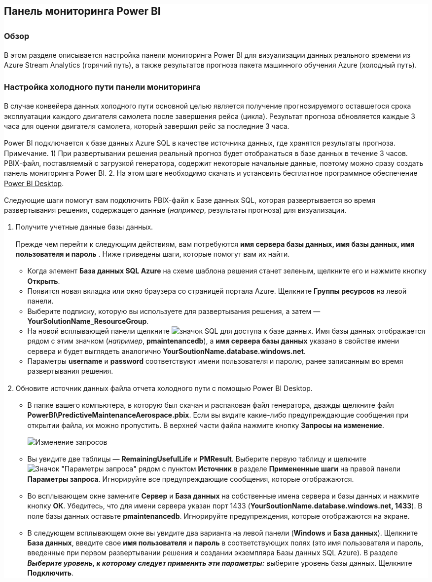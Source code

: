 ## <a name="power-bi-dashboard"></a>**Панель мониторинга Power BI**
### <a name="overview"></a>Обзор
В этом разделе описывается настройка панели мониторинга Power BI для визуализации данных реального времени из Azure Stream Analytics (горячий путь), а также результатов прогноза пакета машинного обучения Azure (холодный путь).

### <a name="setup-cold-path-dashboard"></a>Настройка холодного пути панели мониторинга
В случае конвейера данных холодного пути основной целью является получение прогнозируемого оставшегося срока эксплуатации каждого двигателя самолета после завершения рейса (цикла). Результат прогноза обновляется каждые 3 часа для оценки двигателя самолета, который завершил рейс за последние 3 часа.

Power BI подключается к базе данных Azure SQL в качестве источника данных, где хранятся результаты прогноза. Примечание. 1) При развертывании решения реальный прогноз будет отображаться в базе данных в течение 3 часов.
PBIX-файл, поставляемый с загрузкой генератора, содержит некоторые начальные данные, поэтому можно сразу создать панель мониторинга Power BI. 2. На этом шаге необходимо скачать и установить бесплатное программное обеспечение [Power BI Desktop](https://powerbi.microsoft.com/documentation/powerbi-desktop-get-the-desktop/).

Следующие шаги помогут вам подключить PBIX-файл к Базе данных SQL, которая развертывается во время развертывания решения, содержащего данные (*например*, результаты прогноза) для визуализации.

1. Получите учетные данные базы данных.
   
   Прежде чем перейти к следующим действиям, вам потребуются **имя сервера базы данных, имя базы данных, имя пользователя и пароль** . Ниже приведены шаги, которые помогут вам их найти.
   
   * Когда элемент **База данных SQL Azure** на схеме шаблона решения станет зеленым, щелкните его и нажмите кнопку **Открыть**.
   * Появится новая вкладка или окно браузера со страницей портала Azure. Щелкните **Группы ресурсов** на левой панели.
   * Выберите подписку, которую вы используете для развертывания решения, а затем — **YourSolutionName\_ResourceGroup**.
   * На новой всплывающей панели щелкните ![значок SQL](./media/cortana-analytics-technical-guide-predictive-maintenance/icon-sql.png) для доступа к базе данных. Имя базы данных отображается рядом с этим значком (*например*, **pmaintenancedb**), а **имя сервера базы данных** указано в свойстве имени сервера и будет выглядеть аналогично **YourSoutionName.database.windows.net**.
   * Параметры **username** и **password** соответствуют имени пользователя и паролю, ранее записанным во время развертывания решения.
2. Обновите источник данных файла отчета холодного пути с помощью Power BI Desktop.
   
   * В папке вашего компьютера, в которую был скачан и распакован файл генератора, дважды щелкните файл **PowerBI\\PredictiveMaintenanceAerospace.pbix**. Если вы видите какие-либо предупреждающие сообщения при открытии файла, их можно пропустить. В верхней части файла нажмите кнопку **Запросы на изменение**.
     
     ![Изменение запросов](./media/cortana-analytics-technical-guide-predictive-maintenance/edit-queries.png)
   * Вы увидите две таблицы — **RemainingUsefulLife** и **PMResult**. Выберите первую таблицу и щелкните ![Значок "Параметры запроса"](./media/cortana-analytics-technical-guide-predictive-maintenance/icon-query-settings.png) рядом с пунктом **Источник** в разделе **Примененные шаги** на правой панели **Параметры запроса**. Игнорируйте все предупреждающие сообщения, которые отображаются.
   * Во всплывающем окне замените **Сервер** и **База данных** на собственные имена сервера и базы данных и нажмите кнопку **ОК**. Убедитесь, что для имени сервера указан порт 1433 (**YourSoutionName.database.windows.net, 1433**). В поле базы данных оставьте **pmaintenancedb**. Игнорируйте предупреждения, которые отображаются на экране.
   * В следующем всплывающем окне вы увидите два варианта на левой панели (**Windows** и **База данных**). Щелкните **База данных**, введите свое **имя пользователя** и **пароль** в соответствующих полях (это имя пользователя и пароль, введенные при первом развертывании решения и создании экземпляра Базы данных SQL Azure). В разделе ***Выберите уровень, к которому следует применить эти параметры:*** выберите уровень базы данных. Щелкните **Подключить**.